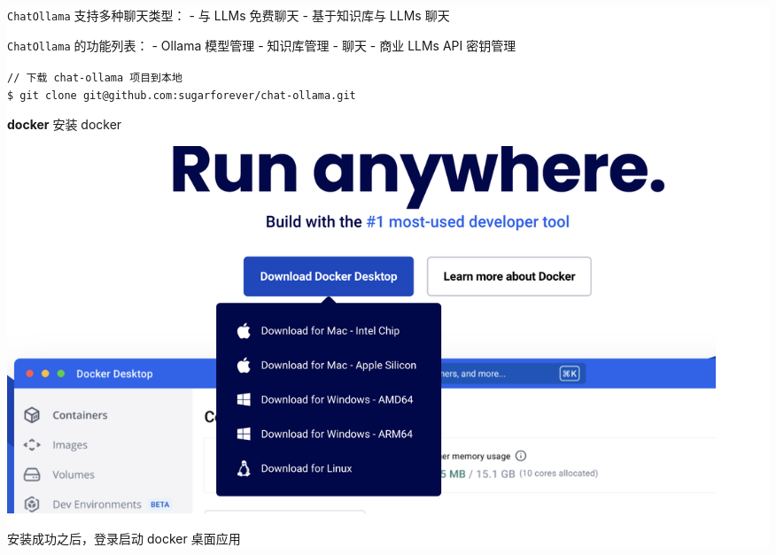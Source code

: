 `ChatOllama` 支持多种聊天类型：
    - 与 LLMs 免费聊天
    - 基于知识库与 LLMs 聊天

`ChatOllama` 的功能列表：
    - Ollama 模型管理
    - 知识库管理
    - 聊天
    - 商业 LLMs API 密钥管理


```bash
// 下载 chat-ollama 项目到本地
$ git clone git@github.com:sugarforever/chat-ollama.git
```


**docker**
安装 docker 

<img src="/assets/ai/ngrok_ollama/image%203.png" width="800" >

安装成功之后，登录启动 docker 桌面应用
